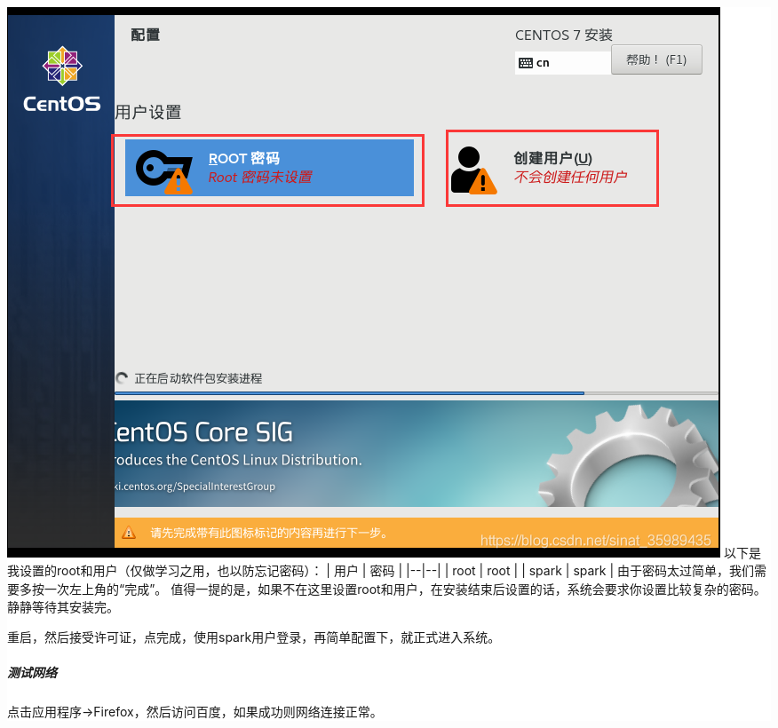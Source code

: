 ![](/images/spark_environment13.png)
以下是我设置的root和用户（仅做学习之用，也以防忘记密码）：
| 用户 | 密码 |
|--|--|
| root | root |
| spark | spark |
由于密码太过简单，我们需要多按一次左上角的“完成”。
值得一提的是，如果不在这里设置root和用户，在安装结束后设置的话，系统会要求你设置比较复杂的密码。
静静等待其安装完。

重启，然后接受许可证，点完成，使用spark用户登录，再简单配置下，就正式进入系统。
##### 测试网络
点击应用程序->Firefox，然后访问百度，如果成功则网络连接正常。